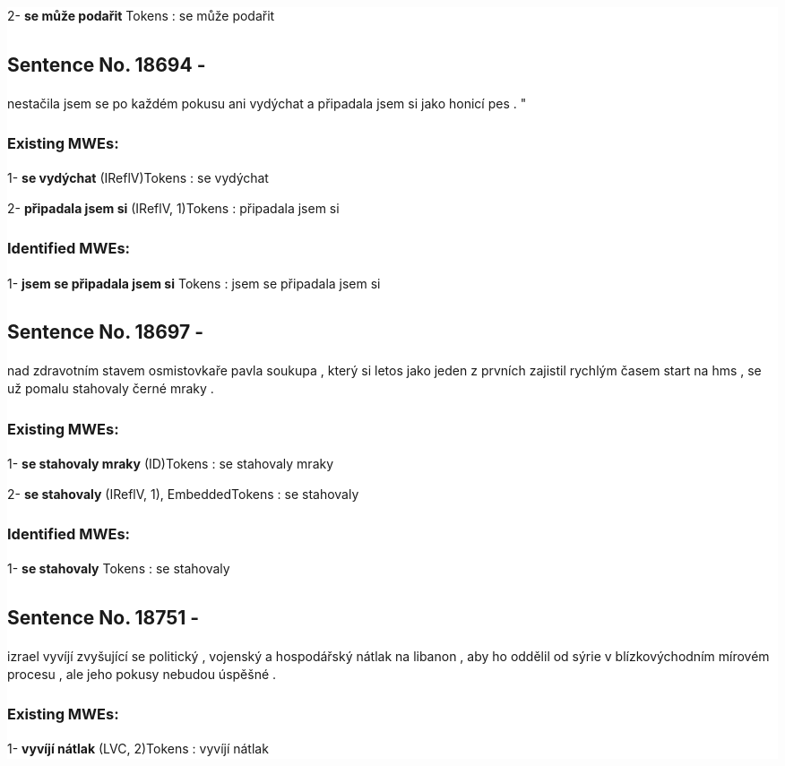 2- **se může podařit** Tokens : 
se
může
podařit

## Sentence No. 18694 - 
nestačila jsem se po každém pokusu ani vydýchat a připadala jsem si jako honicí pes . " 
### Existing MWEs: 
1- **se vydýchat** (IReflV)Tokens : 
se
vydýchat

2- **připadala jsem si** (IReflV, 1)Tokens : 
připadala
jsem
si

### Identified MWEs: 
1- **jsem se připadala jsem si** Tokens : 
jsem
se
připadala
jsem
si

## Sentence No. 18697 - 
nad zdravotním stavem osmistovkaře pavla soukupa , který si letos jako jeden z prvních zajistil rychlým časem start na hms , se už pomalu stahovaly černé mraky . 
### Existing MWEs: 
1- **se stahovaly mraky** (ID)Tokens : 
se
stahovaly
mraky

2- **se stahovaly** (IReflV, 1), EmbeddedTokens : 
se
stahovaly

### Identified MWEs: 
1- **se stahovaly** Tokens : 
se
stahovaly

## Sentence No. 18751 - 
izrael vyvíjí zvyšující se politický , vojenský a hospodářský nátlak na libanon , aby ho oddělil od sýrie v blízkovýchodním mírovém procesu , ale jeho pokusy nebudou úspěšné . 
### Existing MWEs: 
1- **vyvíjí nátlak** (LVC, 2)Tokens : 
vyvíjí
nátlak

